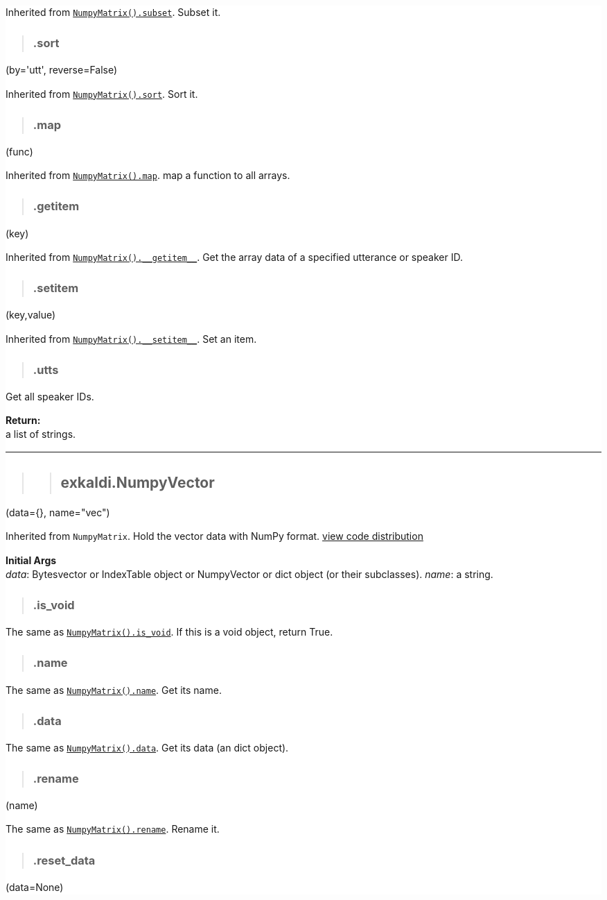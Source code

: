 Inherited from  [`NumpyMatrix().subset`](#numpy-matrix-subset). Subset it.

>### .sort
(by='utt', reverse=False)

Inherited from  [`NumpyMatrix().sort`](#numpy-matrix-sort). Sort it.

>### .map
(func)

Inherited from  [`NumpyMatrix().map`](#numpy-matrix-map). map a function to all arrays.

>### .__getitem__
(key)

Inherited from  [`NumpyMatrix().__getitem__`](#numpy-matrix-get-item). Get the array data of a specified utterance or speaker ID.

>### .__setitem__
(key,value)

Inherited from  [`NumpyMatrix().__setitem__`](#numpy-matrix-set-item). Set an item.

>### .utts

Get all speaker IDs.

**Return:**  
a list of strings.

----------------------------------------

>>## exkaldi.NumpyVector
(data={}, name="vec")

Inherited from `NumpyMatrix`.
Hold the vector data with NumPy format.
[view code distribution](https://github.com/wangyu09/exkaldi/blob/master/exkaldi/core/archive.py)

**Initial Args**  
_data_: Bytesvector or IndexTable object or NumpyVector or dict object (or their subclasses).
_name_: a string.

>### .is_void

The same as [`NumpyMatrix().is_void`](#numpy-matrix-is-void). If this is a void object, return True.

>### .name

The same as [`NumpyMatrix().name`](#numpy-matrix-name). Get its name.

>### .data

The same as [`NumpyMatrix().data`](#numpy-matrix-data). Get its data (an dict object).

>### .rename
(name)

The same as [`NumpyMatrix().rename`](#numpy-matrix-rename). Rename it.

>### .reset_data
(data=None)

